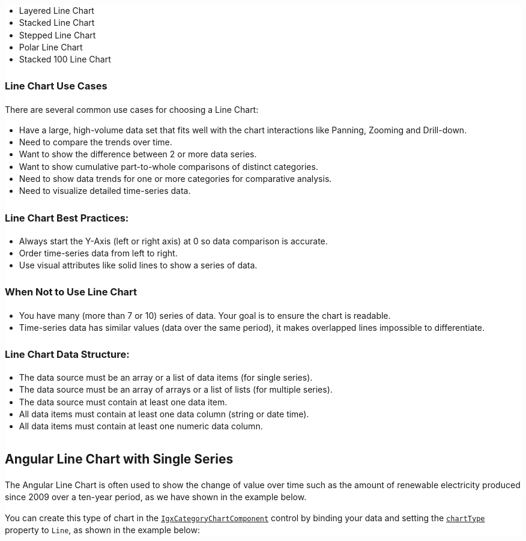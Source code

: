 *   Layered Line Chart
*   Stacked Line Chart
*   Stepped Line Chart
*   Polar Line Chart
*   Stacked 100 Line Chart

### Line Chart Use Cases

There are several common use cases for choosing a Line Chart:

*   Have a large, high-volume data set that fits well with the chart interactions like Panning, Zooming and Drill-down.
*   Need to compare the trends over time.
*   Want to show the difference between 2 or more data series.
*   Want to show cumulative part-to-whole comparisons of distinct categories.
*   Need to show data trends for one or more categories for comparative analysis.
*   Need to visualize detailed time-series data.

### Line Chart Best Practices:

*   Always start the Y-Axis (left or right axis) at 0 so data comparison is accurate.
*   Order time-series data  from left to right.
*   Use visual attributes like solid lines to show a series of data.

### When Not to Use Line Chart

*   You have many (more than 7 or 10) series of data. Your goal is to ensure the chart is readable.
*   Time-series data has similar values (data over the same period), it makes overlapped lines impossible to differentiate.

### Line Chart Data Structure:

*   The data source must be an array or a list of data items (for single series).
*   The data source must be an array of arrays or a list of lists (for multiple series).
*   The data source must contain at least one data item.
*   All data items must contain at least one data column (string or date time).
*   All data items must contain at least one numeric data column.

## Angular Line Chart with Single Series

The Angular Line Chart is often used to show the change of value over time such as the amount of renewable electricity produced since 2009 over a ten-year period, as we have shown in the example below.

You can create this type of chart in the [`IgxCategoryChartComponent`]({environment:dvApiBaseUrl}/products/ignite-ui-angular/api/docs/typescript/latest/classes/igniteui_angular_charts.igxcategorychartcomponent.html) control by binding your data and setting the [`chartType`]({environment:dvApiBaseUrl}/products/ignite-ui-angular/api/docs/typescript/latest/classes/igniteui_angular_charts.igxcategorychartcomponent.html#charttype) property to `Line`, as shown in the example below:

<code-view style="height: 600px" alt="Angular Line Chart with Single Source"
           data-demos-base-url="{environment:dvDemosBaseUrl}"
                    iframe-src="{environment:dvDemosBaseUrl}/charts/category-chart/line-chart-single-source"
                                                 github-src="charts/category-chart/line-chart-single-source">
</code-view>
